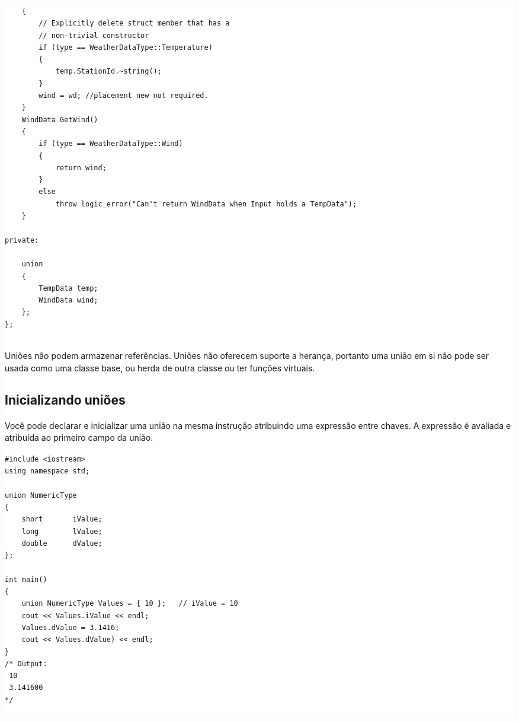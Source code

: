 ```  
    {  
        // Explicitly delete struct member that has a   
        // non-trivial constructor  
        if (type == WeatherDataType::Temperature)  
        {  
            temp.StationId.~string();  
        }  
        wind = wd; //placement new not required.  
    }  
    WindData GetWind()  
    {  
        if (type == WeatherDataType::Wind)  
        {  
            return wind;  
        }  
        else  
            throw logic_error("Can't return WindData when Input holds a TempData");  
    }  
  
private:  
  
    union  
    {  
        TempData temp;  
        WindData wind;  
    };  
};  
  
```  
  
 Uniões não podem armazenar referências.  Uniões não oferecem suporte a herança, portanto uma união em si não pode ser usada como uma classe base, ou herda de outra classe ou ter funções virtuais.  
  
## Inicializando uniões  
 Você pode declarar e inicializar uma união na mesma instrução atribuindo uma expressão entre chaves.  A expressão é avaliada e atribuída ao primeiro campo da união.  
  
```  
#include <iostream>  
using namespace std;  
  
union NumericType  
{  
    short       iValue;  
    long        lValue;    
    double      dValue;    
};  
  
int main()  
{  
    union NumericType Values = { 10 };   // iValue = 10  
    cout << Values.iValue << endl;  
    Values.dValue = 3.1416;  
    cout << Values.dValue) << endl;  
}  
/* Output:  
 10  
 3.141600  
*/  
  
```  
  